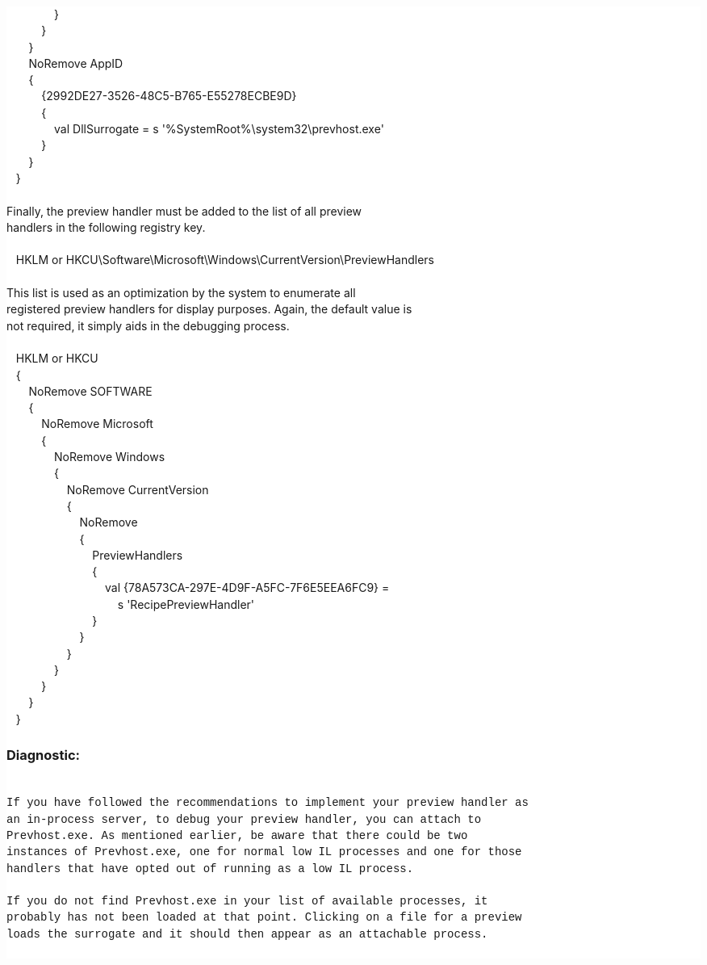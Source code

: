 &nbsp; &nbsp; &nbsp; &nbsp; &nbsp; &nbsp; &nbsp; &nbsp;}<br>
&nbsp; &nbsp; &nbsp; &nbsp; &nbsp; &nbsp;}<br>
&nbsp; &nbsp; &nbsp; &nbsp;}<br>
&nbsp; &nbsp; &nbsp; &nbsp;NoRemove AppID<br>
&nbsp; &nbsp; &nbsp; &nbsp;{<br>
&nbsp; &nbsp; &nbsp; &nbsp; &nbsp; &nbsp;{2992DE27-3526-48C5-B765-E55278ECBE9D}<br>
&nbsp; &nbsp; &nbsp; &nbsp; &nbsp; &nbsp;{<br>
&nbsp; &nbsp; &nbsp; &nbsp; &nbsp; &nbsp; &nbsp; &nbsp;val DllSurrogate = s '%SystemRoot%\system32\prevhost.exe'<br>
&nbsp; &nbsp; &nbsp; &nbsp; &nbsp; &nbsp;}<br>
&nbsp; &nbsp; &nbsp; &nbsp;}<br>
&nbsp; &nbsp;}<br>
<br>
Finally, the preview handler must be added to the list of all preview <br>
handlers in the following registry key.<br>
<br>
&nbsp; &nbsp;HKLM or HKCU\Software\Microsoft\Windows\CurrentVersion\PreviewHandlers<br>
<br>
This list is used as an optimization by the system to enumerate all <br>
registered preview handlers for display purposes. Again, the default value is <br>
not required, it simply aids in the debugging process.<br>
<br>
&nbsp; &nbsp;HKLM or HKCU<br>
&nbsp; &nbsp;{<br>
&nbsp; &nbsp; &nbsp; &nbsp;NoRemove SOFTWARE<br>
&nbsp; &nbsp; &nbsp; &nbsp;{<br>
&nbsp; &nbsp; &nbsp; &nbsp; &nbsp; &nbsp;NoRemove Microsoft<br>
&nbsp; &nbsp; &nbsp; &nbsp; &nbsp; &nbsp;{<br>
&nbsp; &nbsp; &nbsp; &nbsp; &nbsp; &nbsp; &nbsp; &nbsp;NoRemove Windows<br>
&nbsp; &nbsp; &nbsp; &nbsp; &nbsp; &nbsp; &nbsp; &nbsp;{<br>
&nbsp; &nbsp; &nbsp; &nbsp; &nbsp; &nbsp; &nbsp; &nbsp; &nbsp; &nbsp;NoRemove CurrentVersion<br>
&nbsp; &nbsp; &nbsp; &nbsp; &nbsp; &nbsp; &nbsp; &nbsp; &nbsp; &nbsp;{<br>
&nbsp; &nbsp; &nbsp; &nbsp; &nbsp; &nbsp; &nbsp; &nbsp; &nbsp; &nbsp; &nbsp; &nbsp;NoRemove<br>
&nbsp; &nbsp; &nbsp; &nbsp; &nbsp; &nbsp; &nbsp; &nbsp; &nbsp; &nbsp; &nbsp; &nbsp;{<br>
&nbsp; &nbsp; &nbsp; &nbsp; &nbsp; &nbsp; &nbsp; &nbsp; &nbsp; &nbsp; &nbsp; &nbsp; &nbsp; &nbsp;PreviewHandlers<br>
&nbsp; &nbsp; &nbsp; &nbsp; &nbsp; &nbsp; &nbsp; &nbsp; &nbsp; &nbsp; &nbsp; &nbsp; &nbsp; &nbsp;{<br>
&nbsp; &nbsp; &nbsp; &nbsp; &nbsp; &nbsp; &nbsp; &nbsp; &nbsp; &nbsp; &nbsp; &nbsp; &nbsp; &nbsp; &nbsp; &nbsp;val {78A573CA-297E-4D9F-A5FC-7F6E5EEA6FC9} =
<br>
&nbsp; &nbsp; &nbsp; &nbsp; &nbsp; &nbsp; &nbsp; &nbsp; &nbsp; &nbsp; &nbsp; &nbsp; &nbsp; &nbsp; &nbsp; &nbsp; &nbsp; &nbsp;s 'RecipePreviewHandler'<br>
&nbsp; &nbsp; &nbsp; &nbsp; &nbsp; &nbsp; &nbsp; &nbsp; &nbsp; &nbsp; &nbsp; &nbsp; &nbsp; &nbsp;}<br>
&nbsp; &nbsp; &nbsp; &nbsp; &nbsp; &nbsp; &nbsp; &nbsp; &nbsp; &nbsp; &nbsp; &nbsp;}<br>
&nbsp; &nbsp; &nbsp; &nbsp; &nbsp; &nbsp; &nbsp; &nbsp; &nbsp; &nbsp;}<br>
&nbsp; &nbsp; &nbsp; &nbsp; &nbsp; &nbsp; &nbsp; &nbsp;}<br>
&nbsp; &nbsp; &nbsp; &nbsp; &nbsp; &nbsp;}<br>
&nbsp; &nbsp; &nbsp; &nbsp;}<br>
&nbsp; &nbsp;}</p>
<h3>Diagnostic:</h3>
<p style="font-family:Courier New"><br>
If you have followed the recommendations to implement your preview handler as <br>
an in-process server, to debug your preview handler, you can attach to <br>
Prevhost.exe. As mentioned earlier, be aware that there could be two <br>
instances of Prevhost.exe, one for normal low IL processes and one for those <br>
handlers that have opted out of running as a low IL process.<br>
<br>
If you do not find Prevhost.exe in your list of available processes, it <br>
probably has not been loaded at that point. Clicking on a file for a preview <br>
loads the surrogate and it should then appear as an attachable process.<br>
<br>
</p>